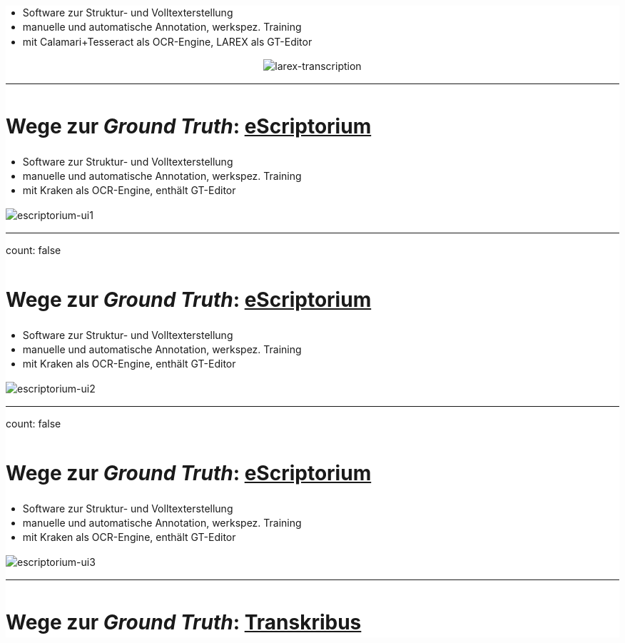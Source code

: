 * Software zur Struktur- und Volltexterstellung
* manuelle und automatische Annotation, werkspez. Training
* mit Calamari+Tesseract als OCR-Engine, LAREX als GT-Editor

<center>
<img src="https://github.com/wrznr/gt-management-dhd-2024/assets/38561704/3e95b7c3-3b16-43fc-8f64-0c1c76cc5b84" alt="larex-transcription" width="650px" />
</center>


---

# Wege zur *Ground Truth*: [eScriptorium](https://escriptorium.openiti.org/)

* Software zur Struktur- und Volltexterstellung
* manuelle und automatische Annotation, werkspez. Training
* mit Kraken als OCR-Engine, enthält GT-Editor

![escriptorium-ui1](https://github.com/wrznr/gt-management-dhd-2024/assets/38561704/671df72f-3dc4-4860-8161-8fa8e242ddbe)

---

count: false

# Wege zur *Ground Truth*: [eScriptorium](https://escriptorium.openiti.org/)

* Software zur Struktur- und Volltexterstellung
* manuelle und automatische Annotation, werkspez. Training
* mit Kraken als OCR-Engine, enthält GT-Editor

![escriptorium-ui2](https://github.com/wrznr/gt-management-dhd-2024/assets/38561704/551dd1a4-b5d0-4ac8-ad8e-7c50bc8a3779)

---

count: false

# Wege zur *Ground Truth*: [eScriptorium](https://escriptorium.openiti.org/)

* Software zur Struktur- und Volltexterstellung
* manuelle und automatische Annotation, werkspez. Training
* mit Kraken als OCR-Engine, enthält GT-Editor

![escriptorium-ui3](https://github.com/wrznr/gt-management-dhd-2024/assets/38561704/8f56ea18-2777-4646-81b9-92ddc8b1346d)


---

# Wege zur *Ground Truth*: [Transkribus](https://readcoop.eu/de/transkribus/)
